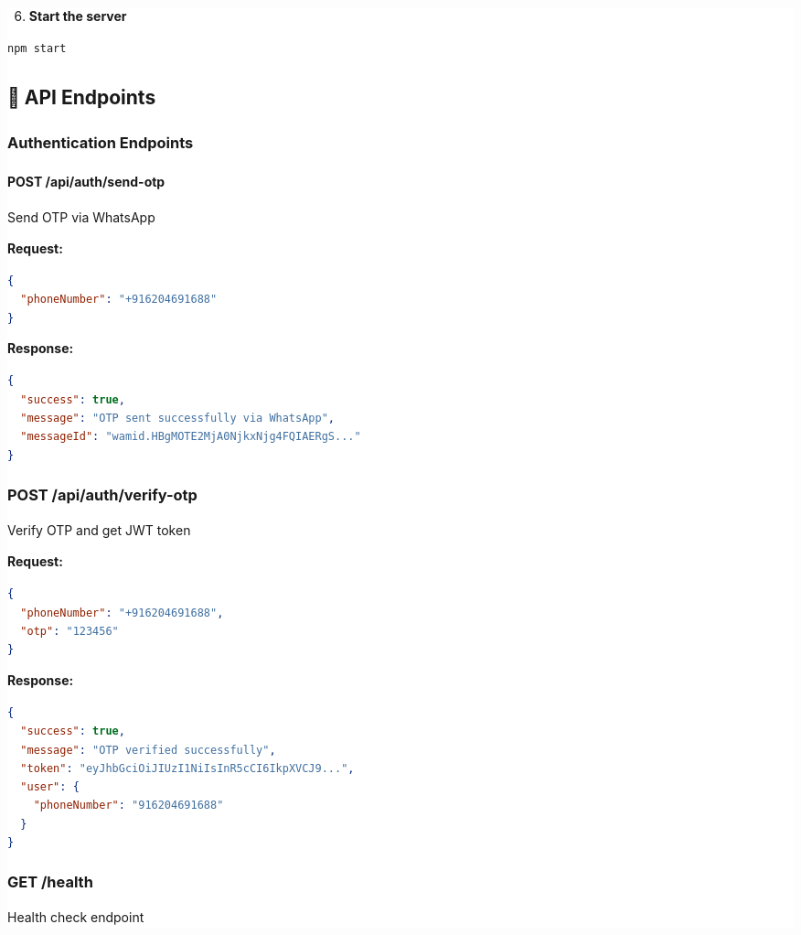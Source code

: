 6. **Start the server**
```bash
npm start
```

## 🔧 API Endpoints

### Authentication Endpoints

#### **POST /api/auth/send-otp**
Send OTP via WhatsApp

**Request:**
```json
{
  "phoneNumber": "+916204691688"
}
```

**Response:**
```json
{
  "success": true,
  "message": "OTP sent successfully via WhatsApp",
  "messageId": "wamid.HBgMOTE2MjA0NjkxNjg4FQIAERgS..."
}
```

### **POST /api/auth/verify-otp**
Verify OTP and get JWT token

**Request:**
```json
{
  "phoneNumber": "+916204691688",
  "otp": "123456"
}
```

**Response:**
```json
{
  "success": true,
  "message": "OTP verified successfully",
  "token": "eyJhbGciOiJIUzI1NiIsInR5cCI6IkpXVCJ9...",
  "user": {
    "phoneNumber": "916204691688"
  }
}
```

### **GET /health**
Health check endpoint
